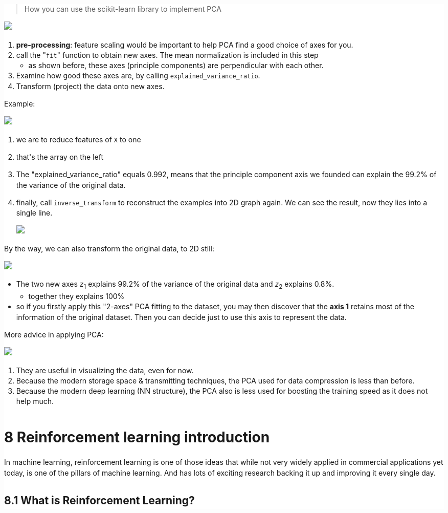>  How you can use the scikit-learn library to implement PCA

<img src="https://siyuan-harry.oss-cn-beijing.aliyuncs.com/oss://siyuan-harry/20240618134031.png"/>

1. **pre-processing**: feature scaling would be important to help PCA find a good choice of axes for you.
2. call the "`fit`" function to obtain new axes. The mean normalization is included in this step
   - as shown before, these axes (principle components) are perpendicular with each other.
3. Examine how good these axes are, by calling `explained_variance_ratio`.
4. Transform (project) the data onto new axes. 

Example:

<img src="https://siyuan-harry.oss-cn-beijing.aliyuncs.com/oss://siyuan-harry/20240618134223.png"/>

1. we are to reduce features of `X` to one

2. that's the array on the left

3. The "explained_variance_ratio" equals 0.992, means that the principle component axis we founded can explain the 99.2% of the variance of the original data.

4. finally, call `inverse_transform` to reconstruct the examples into 2D graph again. We can see the result, now they lies into a single line.

   <img src="https://siyuan-harry.oss-cn-beijing.aliyuncs.com/oss://siyuan-harry/20240618134300.png"/>

By the way, we can also transform the original data, to 2D still:

<img src="https://siyuan-harry.oss-cn-beijing.aliyuncs.com/oss://siyuan-harry/20240618135138.png"/>

- The two new axes $z_1$ explains 99.2% of the variance of the original data and $z_2$ explains 0.8%. 
  - together they explains 100%
- so if you firstly apply this "2-axes" PCA fitting to the dataset, you may then discover that the **axis 1** retains most of the information of the original dataset. Then you can decide just to use this axis to represent the data.

More advice in applying PCA:

<img src="https://siyuan-harry.oss-cn-beijing.aliyuncs.com/oss://siyuan-harry/20240618135702.png"/>

1. They are useful in visualizing the data, even for now.
2. Because the modern storage space & transmitting techniques, the PCA used for data compression is less than before.
3. Because the modern deep learning (NN structure), the PCA also is less used for boosting the training speed as it does not help much.

# 8 Reinforcement learning introduction

In machine learning, reinforcement learning is one of those ideas that while not very widely applied in commercial applications yet today, is one of the pillars of machine learning. And has lots of exciting research backing it up and improving it every single day. 

## 8.1 What is Reinforcement Learning?
